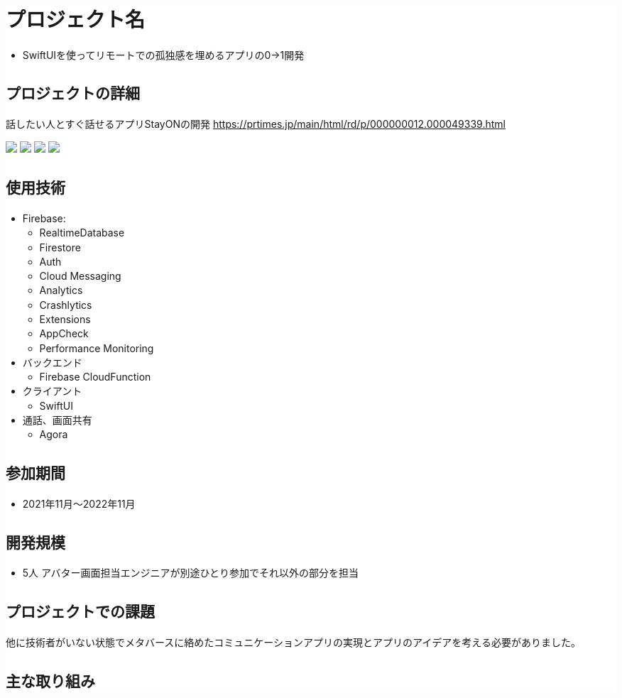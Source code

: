 # プロジェクト名

- SwiftUIを使ってリモートでの孤独感を埋めるアプリの0→1開発

## プロジェクトの詳細

話したい人とすぐ話せるアプリStayONの開発
https://prtimes.jp/main/html/rd/p/000000012.000049339.html

<img src="https://i.gyazo.com/dbbb905de9773834432689fd0d619565.png" width="150rem" />
<img src="https://i.gyazo.com/02de61d5c6cb0fb251dc230048bcafc7.png" width="150rem" />
<img src="https://i.gyazo.com/ffce977a187eb4cb7887f6d6cde5f4e9.png" width="150rem" />
<img src="https://i.gyazo.com/4877df3e249a6f492bdefb69cd163094.gif" width="150rem" />

## 使用技術

- Firebase:
  - RealtimeDatabase
  - Firestore
  - Auth
  - Cloud Messaging
  - Analytics
  - Crashlytics
  - Extensions
  - AppCheck
  - Performance Monitoring
- バックエンド
  - Firebase CloudFunction
- クライアント
  - SwiftUI
- 通話、画面共有
  - Agora

## 参加期間

- 2021年11月〜2022年11月

## 開発規模

- 5人
  アバター画面担当エンジニアが別途ひとり参加でそれ以外の部分を担当

## プロジェクトでの課題

他に技術者がいない状態でメタバースに絡めたコミュニケーションアプリの実現とアプリのアイデアを考える必要がありました。

## 主な取り組み
